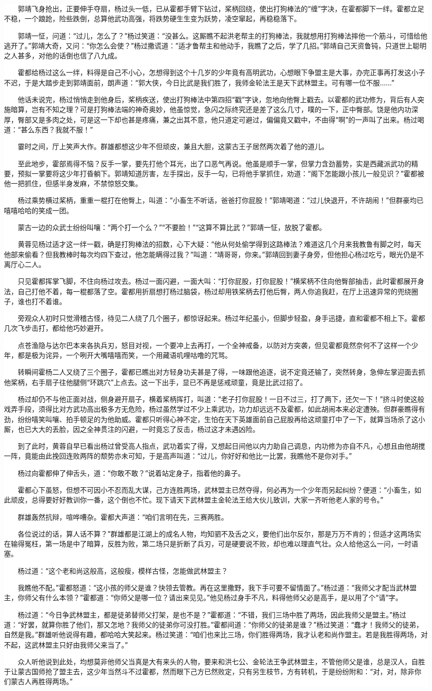 　　郭靖飞身抢出，正要伸手夺扇，杨过头一低，已从霍都手臂下钻过，桨柄回绕，使出打狗棒法的“缠”字决，在霍都脚下一绊。霍都立足不稳，一个踉跄，险些跌倒，总算他武功高强，将跌势硬生生变为跃势，凌空窜起，再稳稳落下。

　　郭靖一怔，问道：“过儿，怎么了？”杨过笑道：“没甚么。这厮瞧不起洪老帮主的打狗棒法，我就想用打狗棒法摔他一个筋斗，可惜给他逃开了。”郭靖大奇，又问：“你怎么会使？”杨过撒谎道：”适才鲁帮主和他动手，我瞧了之后，学了几招。”郭靖自己天资鲁钝，只道世上聪明之人甚多，对他的话倒也信了八九成。

　　霍都给杨过这么一绊，料得是自己不小心，怎想得到这个十几岁的少年竟有高明武功，心想眼下争盟主是大事，办完正事再打发这小子不迟，于是大踏步走到郭靖面前，朗声道：“郭大侠，今日比武是我们胜了，我师金轮法王是天下武林盟主。可有哪一位不服……”

　　他话未说完，杨过悄悄走到他身后，桨柄疾送，使出打狗棒法中第四招“戳”字诀，忽地向他臀上戳去。以霍都的武功修为，背后有人突施暗算，岂有不知之理？可是打狗棒法端的神奇奥妙，他虽惊觉，急闪之际终究还是差了这么几寸，噗的一下，正中臀部。饶是他内功深厚，臀部又是多肉之处，可是这一下却也甚是疼痛，兼之出其不意，他只道定可避过，偏偏竟又戳中，不由得“啊”的一声叫了出来。杨过喝道：“甚么东西？我就不服！”

　　霎时之间，厅上笑声大作。群雄都想这少年不但顽皮，兼且大胆，这蒙古王子居然两次着了他的道儿。

　　至此地步，霍部焉得不恼？反手一掌，要先打他个耳光，出了口恶气再说。他虽是顺手一掌，但掌力含劲蓄势，实是西藏派武功的精要，预拟一掌要将这少年打昏躺下。郭靖知道厉害，左手探出，反手一勾，已将他手掌抓住，劝道：“阁下怎能跟小孩儿一般见识？”霍都被他一把抓住，但感半身发麻，不禁惊怒交集。

　　杨过乘势横过桨柄，重重一棍打在他臀上，叫道：“小畜生不听话，爸爸打你屁股！”郭靖喝道：“过儿快退开，不许胡闹！”但群豪均已嘻嘻哈哈的笑成一团。

　　蒙古一边的众武士纷纷叫嚷：“两个打一个么？”“不要脸！”“这算不算比武？”郭靖一怔，放脱了霍都。

　　黄蓉见杨过适才这一绊一戳，确是打狗棒法的招数，心下大疑：“他从何处偷学得到这路棒法？难道这几个月来我教鲁有脚之时，每天他部来偷看？但我教棒时每次均四下查过，他怎能瞒得过我？”叫道：“靖哥哥，你来。”郭靖回到妻子身旁，但他担心杨过吃亏，眼光仍是不离厅心二人。

　　只见霍都挥掌飞脚，不住向杨过攻去。杨过一面闪避，一面大叫：“打你屁股，打你屁股！”横桨柄不住向他臀部抽击，此时霍都展开身法，自己打他不着，每一棍都落了空。霍都用折扇想打杨过脑袋，杨过却用铁桨柄去打他后臀，两人你追我赶，在厅上迅速异常的兜绕圈子，谁也打不着谁。

　　旁观众人初时只觉滑稽古怪，待见二人绕了几个圈子，都惊讶起来。杨过年纪虽小，但脚步轻盈，身手迅捷，直和霍都不相上下。霍都几次飞步击打，都给他巧妙避开。

　　点苍渔隐与达尔巴本来各执兵刃，怒目对视，一个要冲上去再打，一个全神戒备，以防对方突袭，但见霍都竟然奈何不了这样一个少年，都是极为诧异，一个咧开大嘴嘻嘻而笑，一个用藏语叽哩咕噜的咒骂。

　　转瞬间霍杨二人又绕了三个圈子，霍都已瞧出对方轻身功夫甚是了得，一味跟他追逐，说不定竟还输了，突然转身，急伸左掌迎面去抓他桨柄，右手扇子往他腿侧“环跳穴”上点去。这一下出手，显已不再是惩戒顽童，竟是比武过招了。

　　杨过却仍不与他正面对战，侧身避开扇子，横着桨柄挥打，叫道：“老子打你屁股！一日不过三，打了两下，还欠一下！”挤斗时使这般戏弄手段，须得比对方武功高出极多方无危险，杨过虽然学过不少上乘武功，功力却远远不及霍都，如此胡闹本来必定遭殃。但群豪瞧得有劲，纷纷嘻笑叫嚷、拍手顿足的为他助威。霍都只听得心神不定，生怕在天下英雄面前自己屁股再给这顽童打中了一下，就算当场杀了这小厮，也已大大的丢脸，因之全神贯注的闪避，一时竟忘了反击，杨过这才未遇凶险。

　　到了此时，黄蓉自早已看出杨过曾受高人指点，武功着实了得，又想起日间他以内力助自己调息，内功修为亦自不凡，心想且由他胡搅一阵，竟能由此挽回连败两阵的颓势亦未可知，于是高声叫道：“过儿，你好好和他比一比罢，我瞧他不是你对手。”

　　杨过向霍都伸了伸舌头，道：“你敢不敢？”说着站定身子，指着他的鼻子。

　　霍都心下虽怒，但想不可因小不忍而乱大谋，己方连胜两场，武林盟主已然夺得，何必再为一个少年而另起纠纷？便道：“小畜生，如此顽皮，总得要好好教训你一番，这个倒也不忙。现下请天下武林盟主金轮法王给大伙儿致训，大家一齐听他老人家的号令。”

　　群雄轰然抗辩，喧哗嘈杂。霍都大声道：“咱们言明在先，三赛两胜。

　　各位说过的话，算人话不算？”群雄都是江湖上的成名人物，均知驷不及舌之义，要他们出尔反尔，那是万万不肯的；但适才这两场实在输得冤枉，第一场是中了暗算，反胜为败，第二场只是折断了兵刃，可是硬要说不败，却也难以理直气壮。众人给他这么一问，一时语塞。

　　杨过道：“这个老和尚这般高，这般瘦，模样古怪，怎能做武林盟主？

　　我瞧他不配。”霍都怒道：“这小孩的师父是谁？快领去管教。再在这里撒野，我下手可要不留情面了。”杨过道：“我师父才配当武林盟主，你师父有什么本领？”霍都道：“你师父是哪一位？请出来见见。”他见杨过身手不凡，料得他师父必是高手，是以用了个“请”字。

　　杨过道：“今日争武林盟主，都是徒弟替师父打架，是也不是？”霍都道：“不错，我们三场中胜了两场，因此我师父是盟主。”杨过道：“好罢，就算你胜了他们，那又怎地？我师父的徒弟你可没打胜。”霍都间道：“你师父的徒弟是谁？”杨过笑道：“蠢才！我师父的徒弟，自然是我。”群雄听他说得有趣，都哈哈大笑起来。杨过笑道：“咱们也来比三场，你们胜得两场，我才认老和尚作盟主。若是我胜得两场，对不起，这武林盟主只好由我师父来当了。”

　　众人听他说到此处，均想莫非他师父当真是大有来头的人物，要来和洪七公、金轮法王争武林盟主，不管他师父是谁，总是汉人，自胜于让蒙古国师抢了盟主去，这少年当然斗不过霍都，然而眼下己方已然败定，只有另生枝节，方有转机，于是纷纷附和：“对，对，除非你们蒙古人再胜得两场。”
